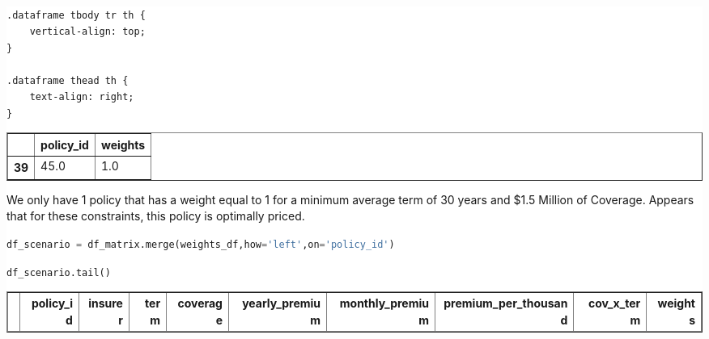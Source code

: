     .dataframe tbody tr th {
        vertical-align: top;
    }

    .dataframe thead th {
        text-align: right;
    }
</style>
<table border="1" class="dataframe">
  <thead>
    <tr style="text-align: right;">
      <th></th>
      <th>policy_id</th>
      <th>weights</th>
    </tr>
  </thead>
  <tbody>
    <tr>
      <th>39</th>
      <td>45.0</td>
      <td>1.0</td>
    </tr>
  </tbody>
</table>
</div>
We only have 1 policy that has a weight equal to 1 for a minimum average term of 30 years and $1.5 Million of Coverage. Appears that for these constraints, this policy is optimally priced.


```python
df_scenario = df_matrix.merge(weights_df,how='left',on='policy_id')
```


```python
df_scenario.tail()
```




<div>
<style scoped>
    .dataframe tbody tr th:only-of-type {
        vertical-align: middle;
    }

    .dataframe tbody tr th {
        vertical-align: top;
    }

    .dataframe thead th {
        text-align: right;
    }
</style>
<table border="1" class="dataframe">
  <thead>
    <tr style="text-align: right;">
      <th></th>
      <th>policy_id</th>
      <th>insurer</th>
      <th>term</th>
      <th>coverage</th>
      <th>yearly_premium</th>
      <th>monthly_premium</th>
      <th>premium_per_thousand</th>
      <th>cov_x_term</th>
      <th>weights</th>
    </tr>